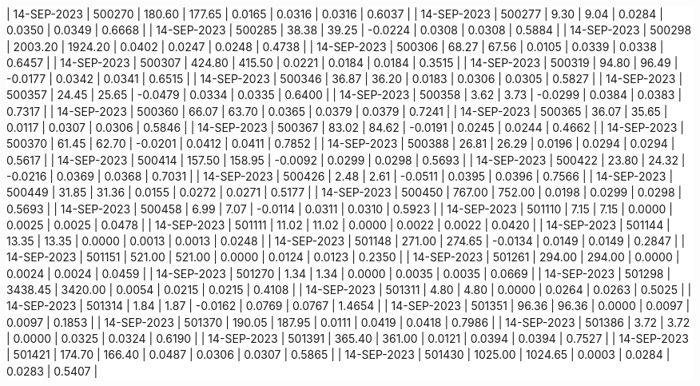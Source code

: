 | 14-SEP-2023 | 500270 | 180.60 | 177.65 | 0.0165 | 0.0316 | 0.0316 | 0.6037 |
| 14-SEP-2023 | 500277 | 9.30 | 9.04 | 0.0284 | 0.0350 | 0.0349 | 0.6668 |
| 14-SEP-2023 | 500285 | 38.38 | 39.25 | -0.0224 | 0.0308 | 0.0308 | 0.5884 |
| 14-SEP-2023 | 500298 | 2003.20 | 1924.20 | 0.0402 | 0.0247 | 0.0248 | 0.4738 |
| 14-SEP-2023 | 500306 | 68.27 | 67.56 | 0.0105 | 0.0339 | 0.0338 | 0.6457 |
| 14-SEP-2023 | 500307 | 424.80 | 415.50 | 0.0221 | 0.0184 | 0.0184 | 0.3515 |
| 14-SEP-2023 | 500319 | 94.80 | 96.49 | -0.0177 | 0.0342 | 0.0341 | 0.6515 |
| 14-SEP-2023 | 500346 | 36.87 | 36.20 | 0.0183 | 0.0306 | 0.0305 | 0.5827 |
| 14-SEP-2023 | 500357 | 24.45 | 25.65 | -0.0479 | 0.0334 | 0.0335 | 0.6400 |
| 14-SEP-2023 | 500358 | 3.62 | 3.73 | -0.0299 | 0.0384 | 0.0383 | 0.7317 |
| 14-SEP-2023 | 500360 | 66.07 | 63.70 | 0.0365 | 0.0379 | 0.0379 | 0.7241 |
| 14-SEP-2023 | 500365 | 36.07 | 35.65 | 0.0117 | 0.0307 | 0.0306 | 0.5846 |
| 14-SEP-2023 | 500367 | 83.02 | 84.62 | -0.0191 | 0.0245 | 0.0244 | 0.4662 |
| 14-SEP-2023 | 500370 | 61.45 | 62.70 | -0.0201 | 0.0412 | 0.0411 | 0.7852 |
| 14-SEP-2023 | 500388 | 26.81 | 26.29 | 0.0196 | 0.0294 | 0.0294 | 0.5617 |
| 14-SEP-2023 | 500414 | 157.50 | 158.95 | -0.0092 | 0.0299 | 0.0298 | 0.5693 |
| 14-SEP-2023 | 500422 | 23.80 | 24.32 | -0.0216 | 0.0369 | 0.0368 | 0.7031 |
| 14-SEP-2023 | 500426 | 2.48 | 2.61 | -0.0511 | 0.0395 | 0.0396 | 0.7566 |
| 14-SEP-2023 | 500449 | 31.85 | 31.36 | 0.0155 | 0.0272 | 0.0271 | 0.5177 |
| 14-SEP-2023 | 500450 | 767.00 | 752.00 | 0.0198 | 0.0299 | 0.0298 | 0.5693 |
| 14-SEP-2023 | 500458 | 6.99 | 7.07 | -0.0114 | 0.0311 | 0.0310 | 0.5923 |
| 14-SEP-2023 | 501110 | 7.15 | 7.15 | 0.0000 | 0.0025 | 0.0025 | 0.0478 |
| 14-SEP-2023 | 501111 | 11.02 | 11.02 | 0.0000 | 0.0022 | 0.0022 | 0.0420 |
| 14-SEP-2023 | 501144 | 13.35 | 13.35 | 0.0000 | 0.0013 | 0.0013 | 0.0248 |
| 14-SEP-2023 | 501148 | 271.00 | 274.65 | -0.0134 | 0.0149 | 0.0149 | 0.2847 |
| 14-SEP-2023 | 501151 | 521.00 | 521.00 | 0.0000 | 0.0124 | 0.0123 | 0.2350 |
| 14-SEP-2023 | 501261 | 294.00 | 294.00 | 0.0000 | 0.0024 | 0.0024 | 0.0459 |
| 14-SEP-2023 | 501270 | 1.34 | 1.34 | 0.0000 | 0.0035 | 0.0035 | 0.0669 |
| 14-SEP-2023 | 501298 | 3438.45 | 3420.00 | 0.0054 | 0.0215 | 0.0215 | 0.4108 |
| 14-SEP-2023 | 501311 | 4.80 | 4.80 | 0.0000 | 0.0264 | 0.0263 | 0.5025 |
| 14-SEP-2023 | 501314 | 1.84 | 1.87 | -0.0162 | 0.0769 | 0.0767 | 1.4654 |
| 14-SEP-2023 | 501351 | 96.36 | 96.36 | 0.0000 | 0.0097 | 0.0097 | 0.1853 |
| 14-SEP-2023 | 501370 | 190.05 | 187.95 | 0.0111 | 0.0419 | 0.0418 | 0.7986 |
| 14-SEP-2023 | 501386 | 3.72 | 3.72 | 0.0000 | 0.0325 | 0.0324 | 0.6190 |
| 14-SEP-2023 | 501391 | 365.40 | 361.00 | 0.0121 | 0.0394 | 0.0394 | 0.7527 |
| 14-SEP-2023 | 501421 | 174.70 | 166.40 | 0.0487 | 0.0306 | 0.0307 | 0.5865 |
| 14-SEP-2023 | 501430 | 1025.00 | 1024.65 | 0.0003 | 0.0284 | 0.0283 | 0.5407 |